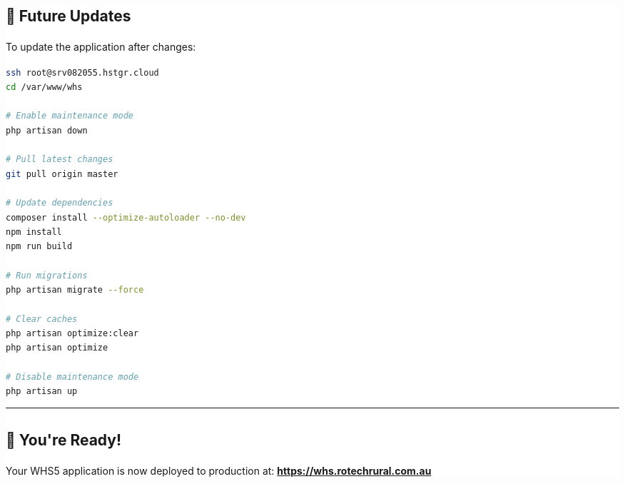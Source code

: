 
## 🔄 Future Updates

To update the application after changes:

```bash
ssh root@srv082055.hstgr.cloud
cd /var/www/whs

# Enable maintenance mode
php artisan down

# Pull latest changes
git pull origin master

# Update dependencies
composer install --optimize-autoloader --no-dev
npm install
npm run build

# Run migrations
php artisan migrate --force

# Clear caches
php artisan optimize:clear
php artisan optimize

# Disable maintenance mode
php artisan up
```

---

## 🎉 You're Ready!

Your WHS5 application is now deployed to production at:
**https://whs.rotechrural.com.au**
